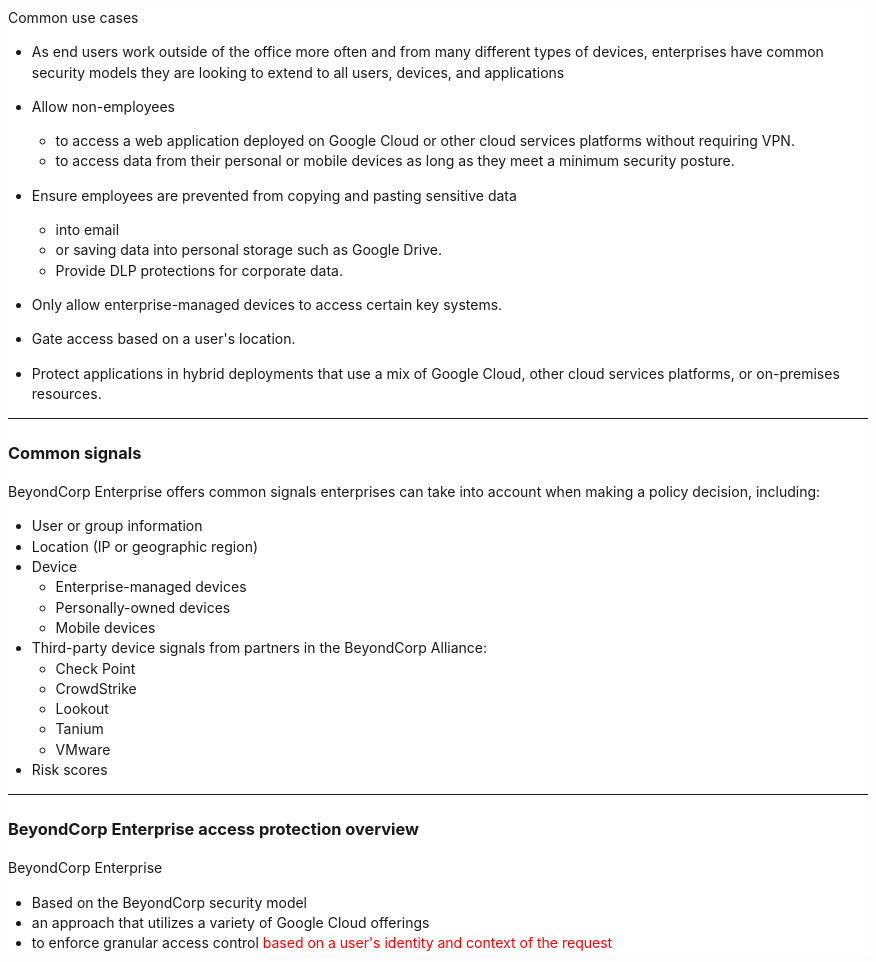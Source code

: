 
Common use cases
- As end users work outside of the office more often and from many different types of devices, enterprises have common security models they are looking to extend to all users, devices, and applications

- Allow non-employees
  - to access a web application deployed on Google Cloud or other cloud services platforms without requiring VPN.
  - to access data from their personal or mobile devices as long as they meet a minimum security posture.

- Ensure employees are prevented from copying and pasting sensitive data
  - into email
  - or saving data into personal storage such as Google Drive.
  - Provide DLP protections for corporate data.

- Only allow enterprise-managed devices to access certain key systems.

- Gate access based on a user's location.

- Protect applications in hybrid deployments that use a mix of Google Cloud, other cloud services platforms, or on-premises resources.



---

### Common signals

BeyondCorp Enterprise offers common signals enterprises can take into account when making a policy decision, including:

- User or group information
- Location (IP or geographic region)
- Device
  - Enterprise-managed devices
  - Personally-owned devices
  - Mobile devices
- Third-party device signals from partners in the BeyondCorp Alliance:
  - Check Point
  - CrowdStrike
  - Lookout
  - Tanium
  - VMware
- Risk scores


---


### BeyondCorp Enterprise access protection overview

BeyondCorp Enterprise
- Based on the BeyondCorp security model
- an approach that utilizes a variety of Google Cloud offerings
- to enforce granular access control <font color=red> based on a user's identity and context of the request </font>
